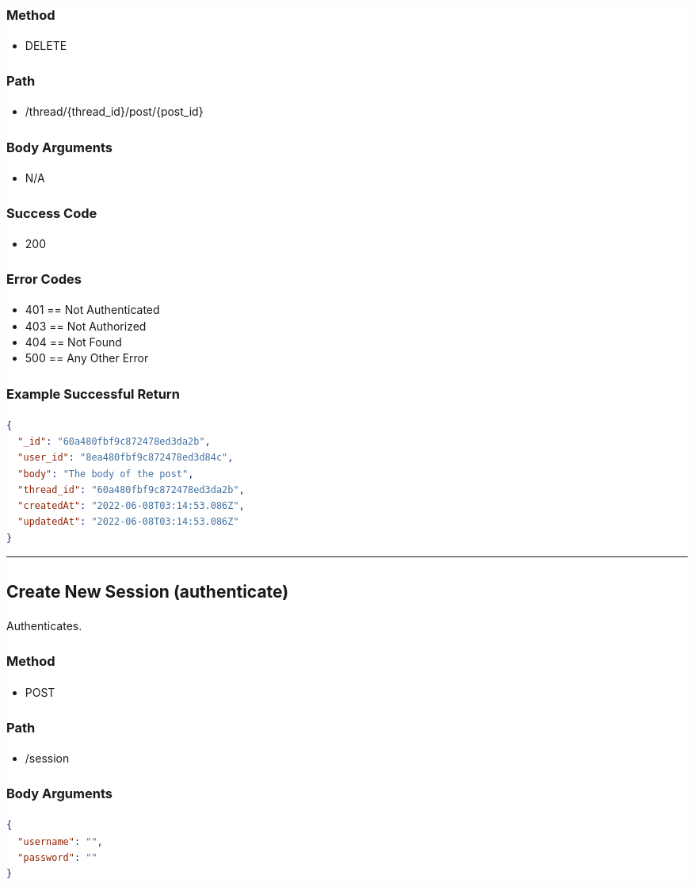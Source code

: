 ### Method

- DELETE

### Path

- /thread/{thread_id}/post/{post_id}

### Body Arguments

- N/A

### Success Code

- 200

### Error Codes

- 401 == Not Authenticated
- 403 == Not Authorized
- 404 == Not Found
- 500 == Any Other Error

### Example Successful Return

```json
{
  "_id": "60a480fbf9c872478ed3da2b",
  "user_id": "8ea480fbf9c872478ed3d84c",
  "body": "The body of the post",
  "thread_id": "60a480fbf9c872478ed3da2b",
  "createdAt": "2022-06-08T03:14:53.086Z",
  "updatedAt": "2022-06-08T03:14:53.086Z"
}
```

---

## Create New Session (authenticate)

Authenticates.

### Method

- POST

### Path

- /session

### Body Arguments

```json
{
  "username": "",
  "password": ""
}
```
